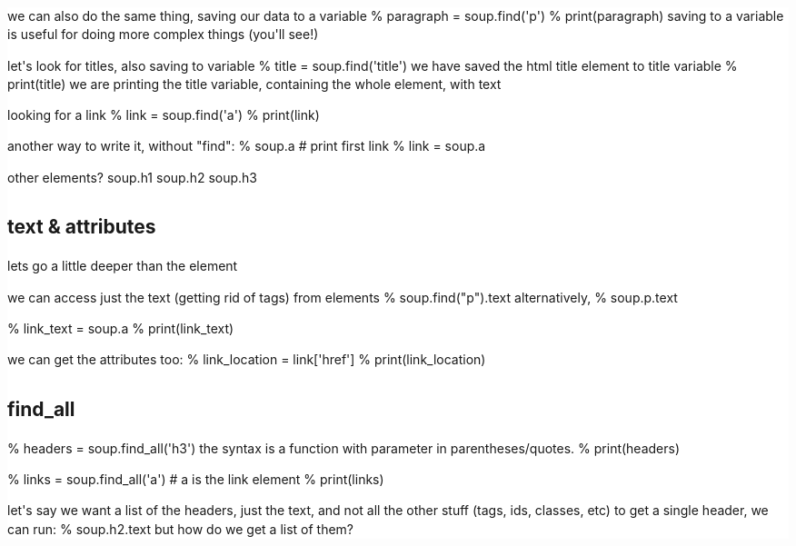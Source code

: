 we can also do the same thing, saving our data to a variable
% paragraph = soup.find('p')
% print(paragraph)
saving to a variable is useful for doing more complex things (you'll see!)

let's look for titles, also saving to variable
% title = soup.find('title')
we have saved the html title element to title variable
% print(title)
we are printing the title variable, containing the whole element, with text

looking for a link
% link = soup.find('a')
% print(link)

another way to write it, without "find":
% soup.a # print first link
% link = soup.a

other elements?
soup.h1
soup.h2
soup.h3

## text & attributes

lets go a little deeper than the element

we can access just the text (getting rid of tags) from elements
% soup.find("p").text
alternatively,
% soup.p.text

% link_text = soup.a
% print(link_text)

we can get the attributes too:
% link_location = link['href']
% print(link_location)

## find_all

% headers = soup.find_all('h3')
the syntax is a function with parameter in parentheses/quotes. 
% print(headers)

% links = soup.find_all('a') # a is the link element
% print(links)

let's say we want a list of the headers, just the text,
and not all the other stuff (tags, ids, classes, etc)
to get a single header, we can run:
% soup.h2.text
but how do we get a list of them?
